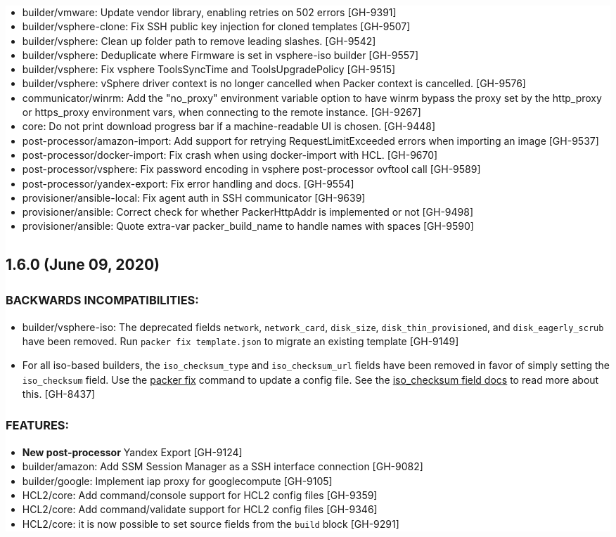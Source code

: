 * builder/vmware: Update vendor library, enabling retries on 502 errors
    [GH-9391]
* builder/vsphere-clone: Fix SSH public key injection for cloned templates
    [GH-9507]
* builder/vsphere: Clean up folder path to remove leading slashes. [GH-9542]
* builder/vsphere: Deduplicate where Firmware is set in vsphere-iso builder
    [GH-9557]
* builder/vsphere: Fix vsphere ToolsSyncTime and ToolsUpgradePolicy [GH-9515]
* builder/vsphere: vSphere driver context is no longer cancelled when Packer
    context is cancelled. [GH-9576]
* communicator/winrm: Add the "no_proxy" environment variable option to have
    winrm bypass the proxy set by the http_proxy or https_proxy environment
    vars, when connecting to the remote instance. [GH-9267]
* core: Do not print download progress bar if a machine-readable UI is chosen.
    [GH-9448]
* post-processor/amazon-import: Add support for retrying RequestLimitExceeded
    errors when importing an image [GH-9537]
* post-processor/docker-import: Fix crash when using docker-import with HCL.
    [GH-9670]
* post-processor/vsphere: Fix password encoding in vsphere post-processor
    ovftool call [GH-9589]
* post-processor/yandex-export: Fix error handling and docs. [GH-9554]
* provisioner/ansible-local: Fix agent auth in SSH communicator  [GH-9639]
* provisioner/ansible: Correct check for whether PackerHttpAddr is implemented
    or not [GH-9498]
* provisioner/ansible: Quote extra-var packer_build_name to handle names with
    spaces [GH-9590]

## 1.6.0 (June 09, 2020)

### BACKWARDS INCOMPATIBILITIES:
* builder/vsphere-iso: The deprecated fields `network`, `network_card`,
    `disk_size`, `disk_thin_provisioned`, and `disk_eagerly_scrub` have been
    removed. Run `packer fix template.json` to migrate an existing template
    [GH-9149]

* For all iso-based builders, the `iso_checksum_type` and `iso_checksum_url`
    fields have been removed in favor of simply setting the `iso_checksum`
    field. Use the [packer fix](https://www.packer.io/docs/commands/fix/)
    command to update a config file. See the [iso_checksum field
    docs](https://www.packer.io/docs/builders/virtualbox/iso/#iso_checksum) to
    read more about this. [GH-8437]

### FEATURES:
* **New post-processor** Yandex Export [GH-9124]
* builder/amazon: Add SSM Session Manager as a SSH interface connection
    [GH-9082]
* builder/google: Implement iap proxy for googlecompute [GH-9105]
* HCL2/core: Add command/console support for HCL2 config files [GH-9359]
* HCL2/core: Add command/validate support for HCL2 config files [GH-9346]
* HCL2/core: it is now possible to set source fields from the `build` block
    [GH-9291]

